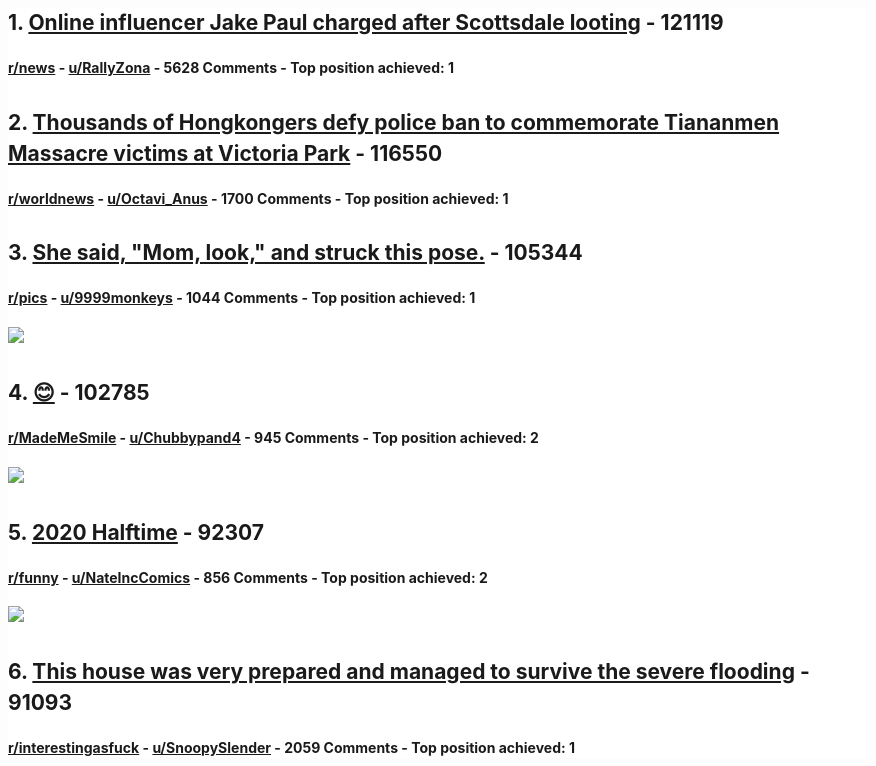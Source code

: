 ## 1. [Online influencer Jake Paul charged after Scottsdale looting](http://reddit.com/r/news/comments/gwk61n/online_influencer_jake_paul_charged_after/) - 121119
#### [r/news](http://reddit.com/r/news) - [u/RallyZona](http://reddit.com/u/RallyZona) - 5628 Comments - Top position achieved: 1

## 2. [Thousands of Hongkongers defy police ban to commemorate Tiananmen Massacre victims at Victoria Park](http://reddit.com/r/worldnews/comments/gwfvte/thousands_of_hongkongers_defy_police_ban_to/) - 116550
#### [r/worldnews](http://reddit.com/r/worldnews) - [u/Octavi_Anus](http://reddit.com/u/Octavi_Anus) - 1700 Comments - Top position achieved: 1

## 3. [She said, "Mom, look," and struck this pose.](http://reddit.com/r/pics/comments/gwh7pk/she_said_mom_look_and_struck_this_pose/) - 105344
#### [r/pics](http://reddit.com/r/pics) - [u/9999monkeys](http://reddit.com/u/9999monkeys) - 1044 Comments - Top position achieved: 1

<a href="https://i.redd.it/d4u8ik978w251.jpg"><img src="https://b.thumbs.redditmedia.com/wKK8yxgRjqyhBQvKan19fm0OPj25lJl8QEgmd-nkTjU.jpg"></img></a>

## 4. [😊](http://reddit.com/r/MadeMeSmile/comments/gwjuio/_/) - 102785
#### [r/MadeMeSmile](http://reddit.com/r/MadeMeSmile) - [u/Chubbypand4](http://reddit.com/u/Chubbypand4) - 945 Comments - Top position achieved: 2

<a href="https://v.redd.it/b1epvxcdyw251"><img src="https://b.thumbs.redditmedia.com/I1fuGqjuaNQo72U0Uq-Y1QyUPJHda-implSF8wiTf1o.jpg"></img></a>

## 5. [2020 Halftime](http://reddit.com/r/funny/comments/gwlfj0/2020_halftime/) - 92307
#### [r/funny](http://reddit.com/r/funny) - [u/NateIncComics](http://reddit.com/u/NateIncComics) - 856 Comments - Top position achieved: 2

<a href="https://i.redd.it/0qolv2k4dx251.png"><img src="https://b.thumbs.redditmedia.com/H7musTn3aITdg7WBKOHCG0tSFQgSj67tAyZRCh5iQYc.jpg"></img></a>

## 6. [This house was very prepared and managed to survive the severe flooding](http://reddit.com/r/interestingasfuck/comments/gwnxpu/this_house_was_very_prepared_and_managed_to/) - 91093
#### [r/interestingasfuck](http://reddit.com/r/interestingasfuck) - [u/SnoopySlender](http://reddit.com/u/SnoopySlender) - 2059 Comments - Top position achieved: 1
